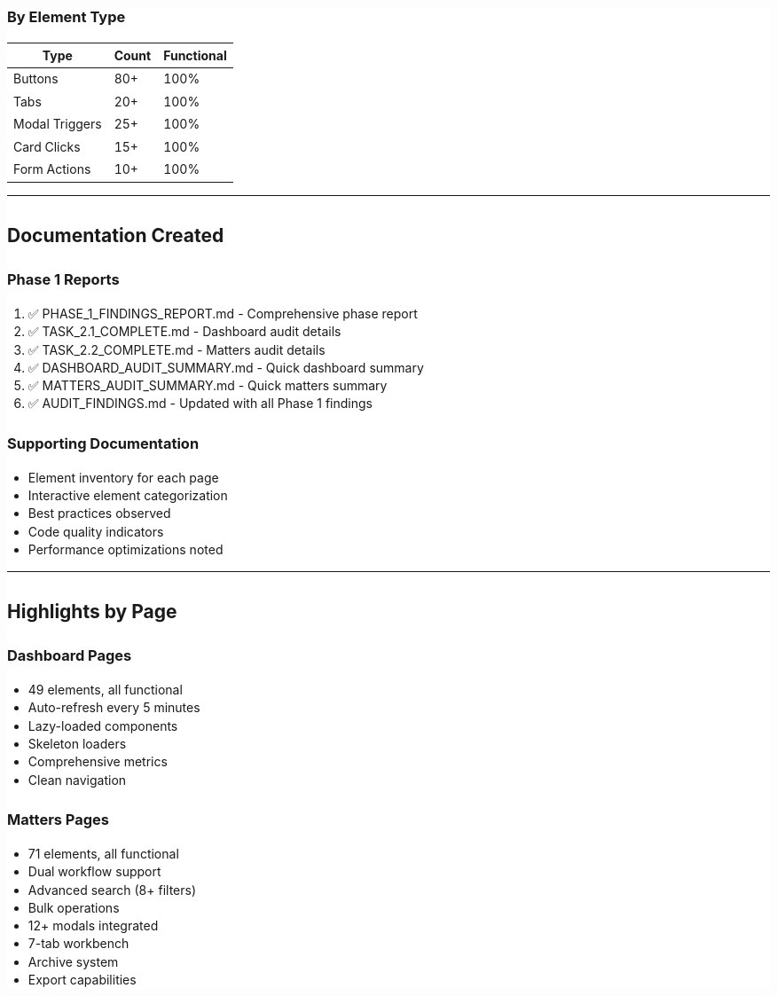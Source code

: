 ### By Element Type
| Type | Count | Functional |
|------|-------|------------|
| Buttons | 80+ | 100% |
| Tabs | 20+ | 100% |
| Modal Triggers | 25+ | 100% |
| Card Clicks | 15+ | 100% |
| Form Actions | 10+ | 100% |

---

## Documentation Created

### Phase 1 Reports
1. ✅ PHASE_1_FINDINGS_REPORT.md - Comprehensive phase report
2. ✅ TASK_2.1_COMPLETE.md - Dashboard audit details
3. ✅ TASK_2.2_COMPLETE.md - Matters audit details
4. ✅ DASHBOARD_AUDIT_SUMMARY.md - Quick dashboard summary
5. ✅ MATTERS_AUDIT_SUMMARY.md - Quick matters summary
6. ✅ AUDIT_FINDINGS.md - Updated with all Phase 1 findings

### Supporting Documentation
- Element inventory for each page
- Interactive element categorization
- Best practices observed
- Code quality indicators
- Performance optimizations noted

---

## Highlights by Page

### Dashboard Pages
- 49 elements, all functional
- Auto-refresh every 5 minutes
- Lazy-loaded components
- Skeleton loaders
- Comprehensive metrics
- Clean navigation

### Matters Pages
- 71 elements, all functional
- Dual workflow support
- Advanced search (8+ filters)
- Bulk operations
- 12+ modals integrated
- 7-tab workbench
- Archive system
- Export capabilities
